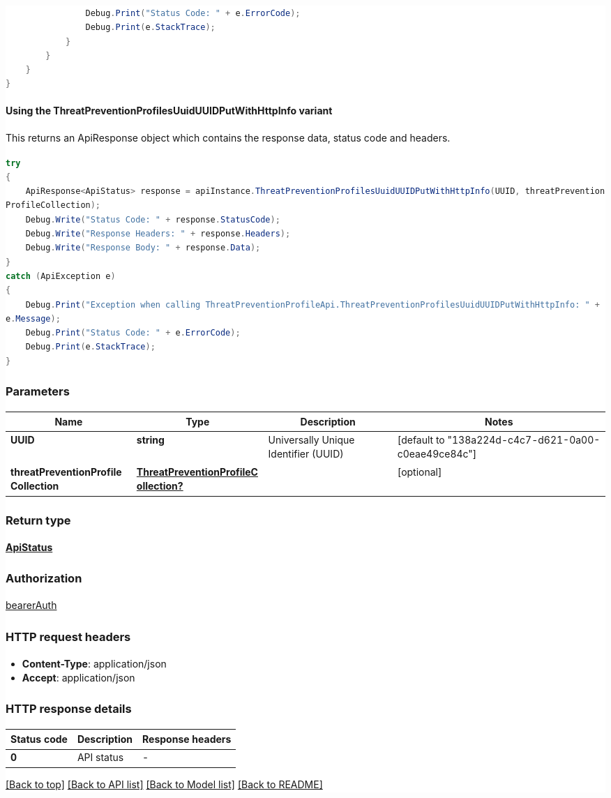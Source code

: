 ```csharp
                Debug.Print("Status Code: " + e.ErrorCode);
                Debug.Print(e.StackTrace);
            }
        }
    }
}
```

#### Using the ThreatPreventionProfilesUuidUUIDPutWithHttpInfo variant
This returns an ApiResponse object which contains the response data, status code and headers.

```csharp
try
{
    ApiResponse<ApiStatus> response = apiInstance.ThreatPreventionProfilesUuidUUIDPutWithHttpInfo(UUID, threatPreventionProfileCollection);
    Debug.Write("Status Code: " + response.StatusCode);
    Debug.Write("Response Headers: " + response.Headers);
    Debug.Write("Response Body: " + response.Data);
}
catch (ApiException e)
{
    Debug.Print("Exception when calling ThreatPreventionProfileApi.ThreatPreventionProfilesUuidUUIDPutWithHttpInfo: " + e.Message);
    Debug.Print("Status Code: " + e.ErrorCode);
    Debug.Print(e.StackTrace);
}
```

### Parameters

| Name | Type | Description | Notes |
|------|------|-------------|-------|
| **UUID** | **string** | Universally Unique Identifier (UUID) | [default to &quot;138a224d-c4c7-d621-0a00-c0eae49ce84c&quot;] |
| **threatPreventionProfileCollection** | [**ThreatPreventionProfileCollection?**](ThreatPreventionProfileCollection?.md) |  | [optional]  |

### Return type

[**ApiStatus**](ApiStatus.md)

### Authorization

[bearerAuth](../README.md#bearerAuth)

### HTTP request headers

 - **Content-Type**: application/json
 - **Accept**: application/json


### HTTP response details
| Status code | Description | Response headers |
|-------------|-------------|------------------|
| **0** | API status |  -  |

[[Back to top]](#) [[Back to API list]](../README.md#documentation-for-api-endpoints) [[Back to Model list]](../README.md#documentation-for-models) [[Back to README]](../README.md)

